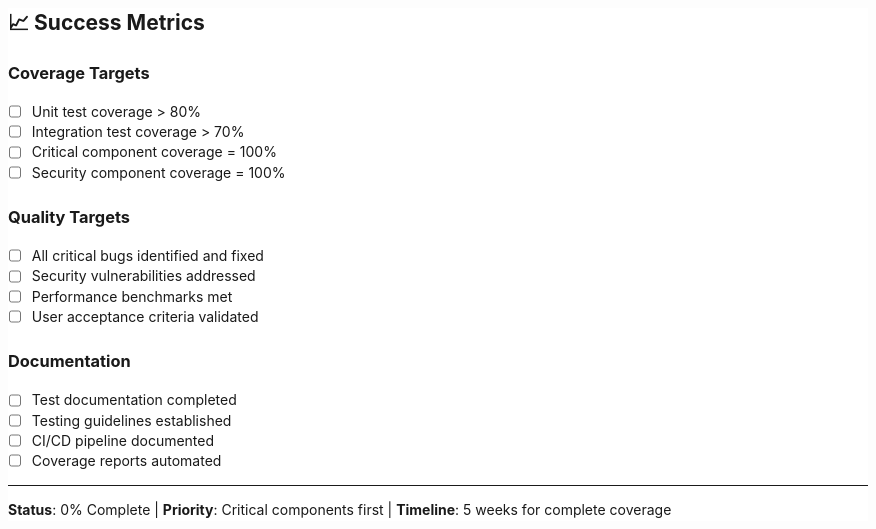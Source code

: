## 📈 Success Metrics

### Coverage Targets
- [ ] Unit test coverage > 80%
- [ ] Integration test coverage > 70%
- [ ] Critical component coverage = 100%
- [ ] Security component coverage = 100%

### Quality Targets
- [ ] All critical bugs identified and fixed
- [ ] Security vulnerabilities addressed
- [ ] Performance benchmarks met
- [ ] User acceptance criteria validated

### Documentation
- [ ] Test documentation completed
- [ ] Testing guidelines established
- [ ] CI/CD pipeline documented
- [ ] Coverage reports automated

---

**Status**: 0% Complete | **Priority**: Critical components first | **Timeline**: 5 weeks for complete coverage